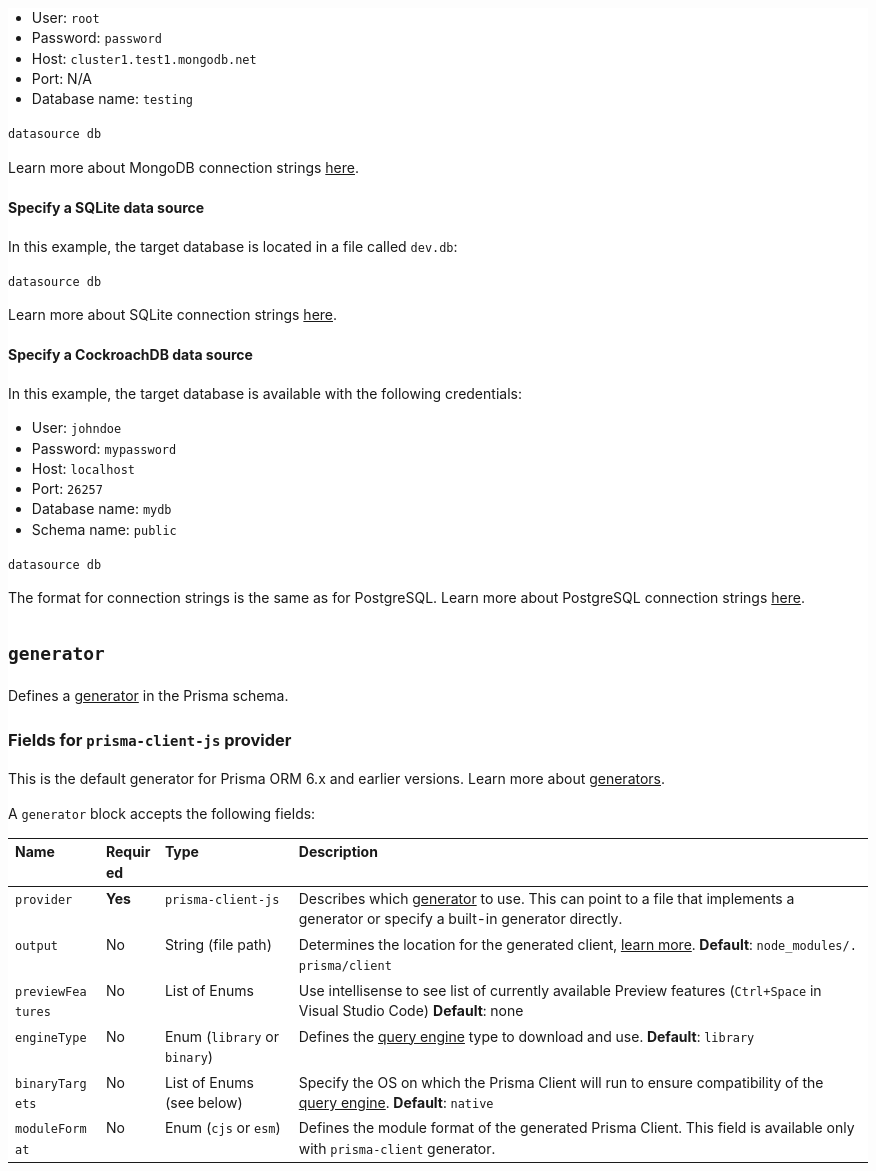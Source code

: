 - User: `root`
- Password: `password`
- Host: `cluster1.test1.mongodb.net`
- Port: N/A
- Database name: `testing`

```prisma
datasource db 
```

Learn more about MongoDB connection strings [here](/orm/overview/databases/mongodb).

#### Specify a SQLite data source

In this example, the target database is located in a file called `dev.db`:

```prisma
datasource db 
```

Learn more about SQLite connection strings [here](/orm/overview/databases/sqlite).

#### Specify a CockroachDB data source

In this example, the target database is available with the following credentials:

- User: `johndoe`
- Password: `mypassword`
- Host: `localhost`
- Port: `26257`
- Database name: `mydb`
- Schema name: `public`

```prisma
datasource db 
```

The format for connection strings is the same as for PostgreSQL. Learn more about PostgreSQL connection strings [here](/orm/overview/databases/postgresql).

## `generator`

Defines a [generator](/orm/prisma-schema/overview/generators) in the Prisma schema.

### Fields for `prisma-client-js` provider

This is the default generator for Prisma ORM 6.x and earlier versions. Learn more about [generators](/orm/prisma-schema/overview/generators#prisma-client-js).

A `generator` block accepts the following fields:

| Name              | Required | Type                                     | Description                                                                                                                                                                                                |
| :---------------- | :------- | :--------------------------------------- | :--------------------------------------------------------------------------------------------------------------------------------------------------------------------------------------------------------- | 
| `provider`        | **Yes**  | `prisma-client-js`                       | Describes which [generator](/orm/prisma-schema/overview/generators) to use. This can point to a file that implements a generator or specify a built-in generator directly.                                 |
| `output`          | No       | String (file path)                       | Determines the location for the generated client, [learn more](/orm/prisma-client/setup-and-configuration/generating-prisma-client#using-a-custom-output-path). **Default**: `node_modules/.prisma/client` |
| `previewFeatures` | No       | List of Enums                            | Use intellisense to see list of currently available Preview features (`Ctrl+Space` in Visual Studio Code) **Default**: none                                                                                |    
| `engineType`      | No       | Enum (`library` or `binary`)             | Defines the [query engine](/orm/more/under-the-hood/engines) type to download and use. **Default**: `library`                                                                                              |
| `binaryTargets`   | No       | List of Enums (see below)                | Specify the OS on which the Prisma Client will run to ensure compatibility of the [query engine](/orm/more/under-the-hood/engines). **Default**: `native`                                                  |
| `moduleFormat`    | No       | Enum (`cjs` or `esm`)                           | Defines the module format of the generated Prisma Client. This field is available only with `prisma-client` generator.                                                                                                                         |
